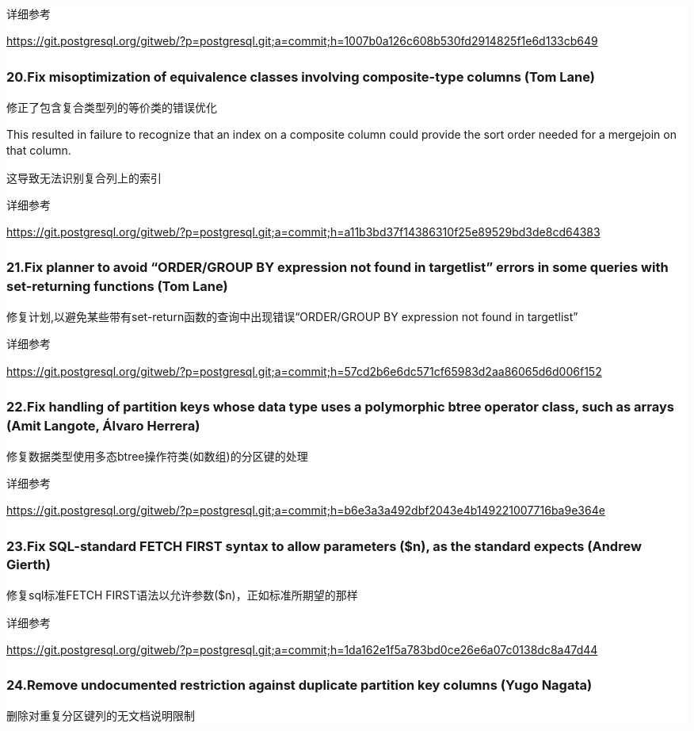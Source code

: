 详细参考

<https://git.postgresql.org/gitweb/?p=postgresql.git;a=commit;h=1007b0a126c608b530fd2914825f1e6d133cb649>

### 20.Fix misoptimization of equivalence classes involving composite-type columns (Tom Lane)

修正了包含复合类型列的等价类的错误优化

This resulted in failure to recognize that an index on a composite column could provide the sort order needed for a mergejoin on that column.

这导致无法识别复合列上的索引

详细参考

<https://git.postgresql.org/gitweb/?p=postgresql.git;a=commit;h=a11b3bd37f14386310f25e89529bd3de8cd64383>

### 21.Fix planner to avoid “ORDER/GROUP BY expression not found in targetlist” errors in some queries with set-returning functions (Tom Lane)

修复计划,以避免某些带有set-return函数的查询中出现错误“ORDER/GROUP BY expression not found in targetlist”

详细参考

<https://git.postgresql.org/gitweb/?p=postgresql.git;a=commit;h=57cd2b6e6dc571cf65983d2aa86065d6d006f152>

### 22.Fix handling of partition keys whose data type uses a polymorphic btree operator class, such as arrays (Amit Langote, Álvaro Herrera)

修复数据类型使用多态btree操作符类(如数组)的分区键的处理

详细参考

<https://git.postgresql.org/gitweb/?p=postgresql.git;a=commit;h=b6e3a3a492dbf2043e4b149221007716ba9e364e>

### 23.Fix SQL-standard FETCH FIRST syntax to allow parameters ($n), as the standard expects (Andrew Gierth)

修复sql标准FETCH FIRST语法以允许参数($n)，正如标准所期望的那样

详细参考

<https://git.postgresql.org/gitweb/?p=postgresql.git;a=commit;h=1da162e1f5a783bd0ce26e6a07c0138dc8a47d44>

### 24.Remove undocumented restriction against duplicate partition key columns (Yugo Nagata)

删除对重复分区键列的无文档说明限制

